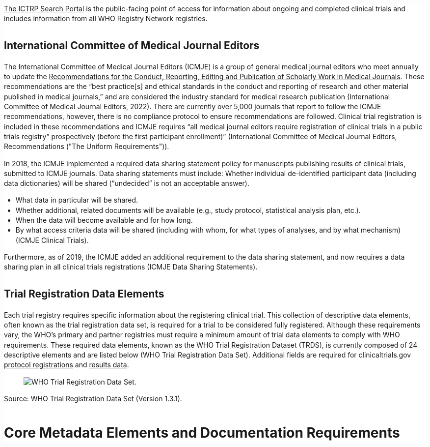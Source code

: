 [The ICTRP Search Portal](https://trialsearch.who.int/Default.aspx) is the public-facing point of access for information about ongoing and completed clinical trials and includes information from all WHO Registry Network registries. 

## International Committee of Medical Journal Editors

The International Committee of Medical Journal Editors (ICMJE) is a group of general medical journal editors who meet annually to update the [Recommendations for the Conduct, Reporting, Editing and Publication of Scholarly Work in Medical Journals](https://www.icmje.org/icmje-recommendations.pdf). These recommendations are the “best practice[s] and ethical standards in the conduct and reporting of research and other material published in medical journals,” and are considered the industry standard for medical research publication (International Committee of Medical Journal Editors, 2022). There are currently over 5,000 journals that report to follow the ICMJE recommendations, however, there is no compliance protocol to ensure recommendations are followed. Clinical trial registration is included in these recommendations and ICMJE requires “all medical journal editors require registration of clinical trials in a public trials registry” prospectively (before the first participant enrollment)” (International Committee of Medical Journal Editors, Recommendations ("The Uniform Requirements")). 

In 2018, the ICMJE implemented a required data sharing statement policy for manuscripts publishing results of clinical trials, submitted to ICMJE journals. Data sharing statements must include: 
Whether individual de-identified participant data (including data dictionaries) will be shared (“undecided” is not an acceptable answer).
- What data in particular will be shared.
- Whether additional, related documents will be available (e.g., study protocol, statistical analysis plan, etc.).
- When the data will become available and for how long.
- By what access criteria data will be shared (including with whom, for what types of analyses, and by what mechanism) (ICMJE Clinical Trials). 

Furthermore, as of 2019, the ICMJE added an additional requirement to the data sharing statement, and now requires a data sharing plan in all clinical trials registrations (ICMJE Data Sharing Statements).

## Trial Registration Data Elements

Each trial registry requires specific information about the registering clinical trial. This collection of descriptive data elements, often known as the trial registration data set, is required for a trial to be considered fully registered. Although these requirements vary, the WHO’s primary and partner registries must require a minimum amount of trial data elements to comply with WHO requirements. These required data elements, known as the WHO Trial Registration Dataset (TRDS), is currently composed of 24 descriptive elements and are listed below (WHO Trial Registration Data Set). Additional fields are required for clinicaltrials.gov [protocol registrations](https://prsinfo.clinicaltrials.gov/definitions.html) and [results data](https://prsinfo.clinicaltrials.gov/results_definitions.html).

<figure> <img src="clinical-3.JPG" alt="WHO Trial Registration Data Set." style=""> <figcaption></figcaption> </figure>


Source: [WHO Trial Registration Data Set (Version 1.3.1).](https://www.who.int/clinical-trials-registry-platform/network/who-data-set)

# Core Metadata Elements and Documentation Requirements
